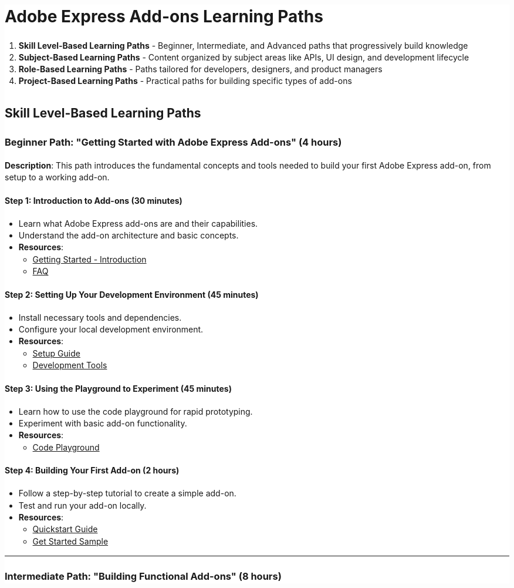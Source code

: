 # Adobe Express Add-ons Learning Paths

1. **Skill Level-Based Learning Paths** - Beginner, Intermediate, and Advanced paths that progressively build knowledge
2. **Subject-Based Learning Paths** - Content organized by subject areas like APIs, UI design, and development lifecycle
3. **Role-Based Learning Paths** - Paths tailored for developers, designers, and product managers
4. **Project-Based Learning Paths** - Practical paths for building specific types of add-ons

## Skill Level-Based Learning Paths

### Beginner Path: "Getting Started with Adobe Express Add-ons" (4 hours)

**Description**: This path introduces the fundamental concepts and tools needed to build your first Adobe Express add-on, from setup to a working add-on.

#### Step 1: Introduction to Add-ons (30 minutes)
- Learn what Adobe Express add-ons are and their capabilities.
- Understand the add-on architecture and basic concepts.
- **Resources**:
  - [Getting Started - Introduction](../getting_started/index.md)
  - [FAQ](../faq.md)

#### Step 2: Setting Up Your Development Environment (45 minutes)
- Install necessary tools and dependencies.
- Configure your local development environment.
- **Resources**:
  - [Setup Guide](../getting_started/setup.md)
  - [Development Tools](../getting_started/dev_tooling.md)

#### Step 3: Using the Playground to Experiment (45 minutes)
- Learn how to use the code playground for rapid prototyping.
- Experiment with basic add-on functionality.
- **Resources**:
  - [Code Playground](../getting_started/code_playground.md)

#### Step 4: Building Your First Add-on (2 hours)
- Follow a step-by-step tutorial to create a simple add-on.
- Test and run your add-on locally.
- **Resources**:
  - [Quickstart Guide](../getting_started/quickstart.md)
  - [Get Started Sample](/samples.md#get-started)

---

### Intermediate Path: "Building Functional Add-ons" (8 hours)
